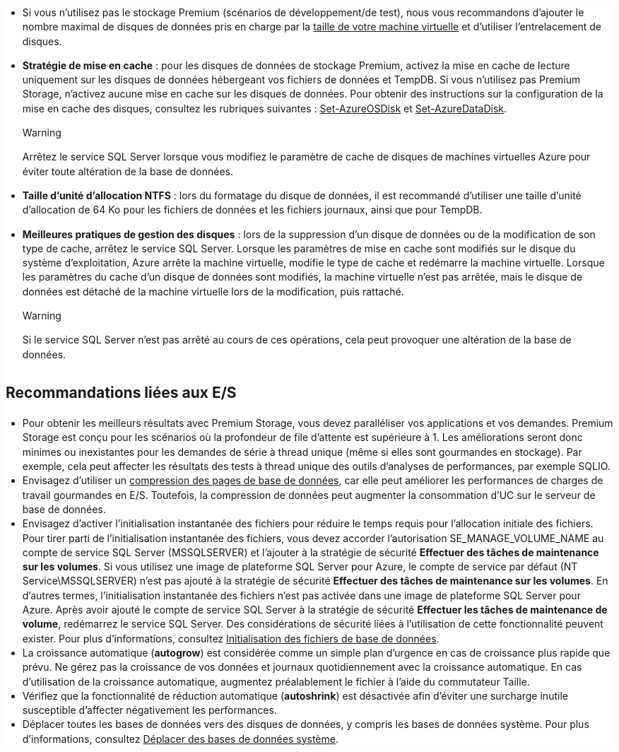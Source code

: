   * Si vous n’utilisez pas le stockage Premium (scénarios de développement/de test), nous vous recommandons d’ajouter le nombre maximal de disques de données pris en charge par la [taille de votre machine virtuelle](virtual-machines-windows-sizes.md) et d’utiliser l’entrelacement de disques.
* **Stratégie de mise en cache** : pour les disques de données de stockage Premium, activez la mise en cache de lecture uniquement sur les disques de données hébergeant vos fichiers de données et TempDB. Si vous n’utilisez pas Premium Storage, n’activez aucune mise en cache sur les disques de données. Pour obtenir des instructions sur la configuration de la mise en cache des disques, consultez les rubriques suivantes : [Set-AzureOSDisk](https://msdn.microsoft.com/library/azure/jj152847) et [Set-AzureDataDisk](https://msdn.microsoft.com/library/azure/jj152851.aspx).
  
  > [!WARNING]
  > Arrêtez le service SQL Server lorsque vous modifiez le paramètre de cache de disques de machines virtuelles Azure pour éviter toute altération de la base de données.
  > 
  > 
* **Taille d’unité d’allocation NTFS** : lors du formatage du disque de données, il est recommandé d’utiliser une taille d’unité d’allocation de 64 Ko pour les fichiers de données et les fichiers journaux, ainsi que pour TempDB.
* **Meilleures pratiques de gestion des disques** : lors de la suppression d’un disque de données ou de la modification de son type de cache, arrêtez le service SQL Server. Lorsque les paramètres de mise en cache sont modifiés sur le disque du système d’exploitation, Azure arrête la machine virtuelle, modifie le type de cache et redémarre la machine virtuelle. Lorsque les paramètres du cache d’un disque de données sont modifiés, la machine virtuelle n’est pas arrêtée, mais le disque de données est détaché de la machine virtuelle lors de la modification, puis rattaché.
  
  > [!WARNING]
  > Si le service SQL Server n’est pas arrêté au cours de ces opérations, cela peut provoquer une altération de la base de données.
  > 
  > 

## Recommandations liées aux E/S
* Pour obtenir les meilleurs résultats avec Premium Storage, vous devez paralléliser vos applications et vos demandes. Premium Storage est conçu pour les scénarios où la profondeur de file d’attente est supérieure à 1. Les améliorations seront donc minimes ou inexistantes pour les demandes de série à thread unique (même si elles sont gourmandes en stockage). Par exemple, cela peut affecter les résultats des tests à thread unique des outils d’analyses de performances, par exemple SQLIO.
* Envisagez d’utiliser un [compression des pages de base de données](https://msdn.microsoft.com/library/cc280449.aspx), car elle peut améliorer les performances de charges de travail gourmandes en E/S. Toutefois, la compression de données peut augmenter la consommation d’UC sur le serveur de base de données.
* Envisagez d’activer l’initialisation instantanée des fichiers pour réduire le temps requis pour l’allocation initiale des fichiers. Pour tirer parti de l’initialisation instantanée des fichiers, vous devez accorder l’autorisation SE\_MANAGE\_VOLUME\_NAME au compte de service SQL Server (MSSQLSERVER) et l’ajouter à la stratégie de sécurité **Effectuer des tâches de maintenance sur les volumes**. Si vous utilisez une image de plateforme SQL Server pour Azure, le compte de service par défaut (NT Service\\MSSQLSERVER) n’est pas ajouté à la stratégie de sécurité **Effectuer des tâches de maintenance sur les volumes**. En d’autres termes, l’initialisation instantanée des fichiers n’est pas activée dans une image de plateforme SQL Server pour Azure. Après avoir ajouté le compte de service SQL Server à la stratégie de sécurité **Effectuer les tâches de maintenance de volume**, redémarrez le service SQL Server. Des considérations de sécurité liées à l’utilisation de cette fonctionnalité peuvent exister. Pour plus d’informations, consultez [Initialisation des fichiers de base de données](https://msdn.microsoft.com/library/ms175935.aspx).
* La croissance automatique (**autogrow**) est considérée comme un simple plan d’urgence en cas de croissance plus rapide que prévu. Ne gérez pas la croissance de vos données et journaux quotidiennement avec la croissance automatique. En cas d’utilisation de la croissance automatique, augmentez préalablement le fichier à l’aide du commutateur Taille.
* Vérifiez que la fonctionnalité de réduction automatique (**autoshrink**) est désactivée afin d’éviter une surcharge inutile susceptible d’affecter négativement les performances.
* Déplacer toutes les bases de données vers des disques de données, y compris les bases de données système. Pour plus d’informations, consultez [Déplacer des bases de données système](https://msdn.microsoft.com/library/ms345408.aspx).